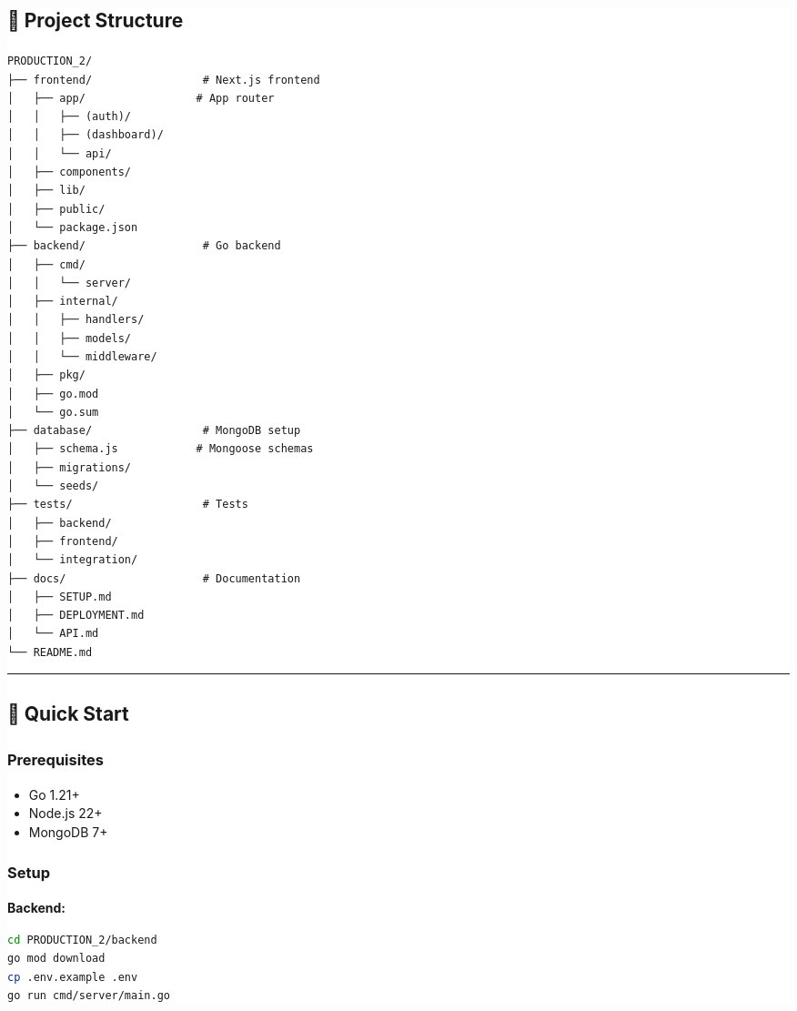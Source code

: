 
## 📁 Project Structure

```
PRODUCTION_2/
├── frontend/                 # Next.js frontend
│   ├── app/                 # App router
│   │   ├── (auth)/
│   │   ├── (dashboard)/
│   │   └── api/
│   ├── components/
│   ├── lib/
│   ├── public/
│   └── package.json
├── backend/                  # Go backend
│   ├── cmd/
│   │   └── server/
│   ├── internal/
│   │   ├── handlers/
│   │   ├── models/
│   │   └── middleware/
│   ├── pkg/
│   ├── go.mod
│   └── go.sum
├── database/                 # MongoDB setup
│   ├── schema.js            # Mongoose schemas
│   ├── migrations/
│   └── seeds/
├── tests/                    # Tests
│   ├── backend/
│   ├── frontend/
│   └── integration/
├── docs/                     # Documentation
│   ├── SETUP.md
│   ├── DEPLOYMENT.md
│   └── API.md
└── README.md
```

---

## 🚀 Quick Start

### Prerequisites
- Go 1.21+
- Node.js 22+
- MongoDB 7+

### Setup

**Backend:**
```bash
cd PRODUCTION_2/backend
go mod download
cp .env.example .env
go run cmd/server/main.go
```
